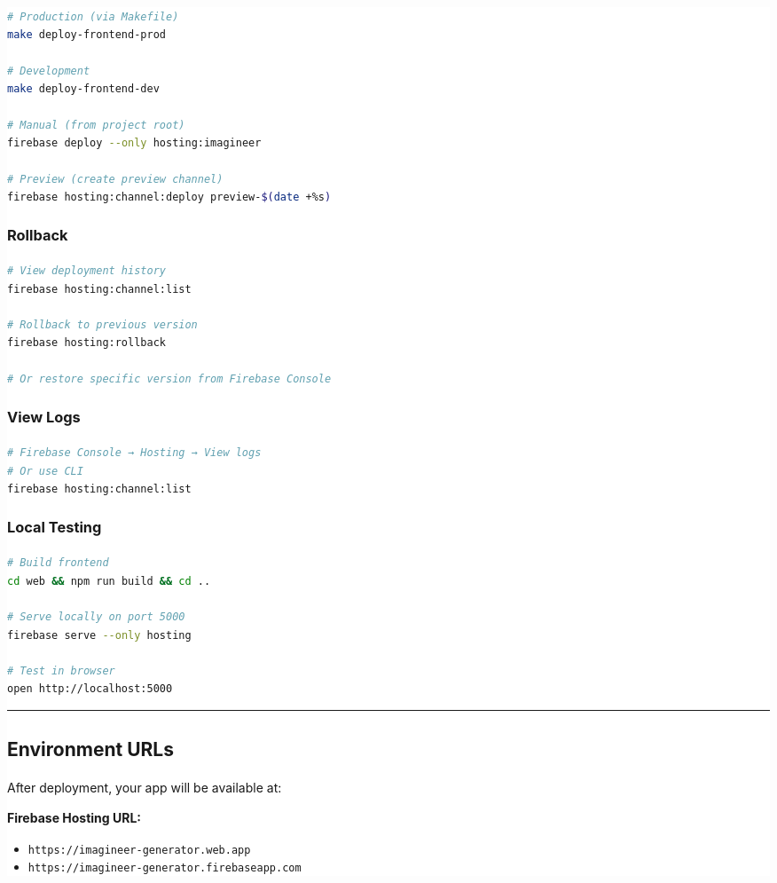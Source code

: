 ```bash
# Production (via Makefile)
make deploy-frontend-prod

# Development
make deploy-frontend-dev

# Manual (from project root)
firebase deploy --only hosting:imagineer

# Preview (create preview channel)
firebase hosting:channel:deploy preview-$(date +%s)
```

### Rollback

```bash
# View deployment history
firebase hosting:channel:list

# Rollback to previous version
firebase hosting:rollback

# Or restore specific version from Firebase Console
```

### View Logs

```bash
# Firebase Console → Hosting → View logs
# Or use CLI
firebase hosting:channel:list
```

### Local Testing

```bash
# Build frontend
cd web && npm run build && cd ..

# Serve locally on port 5000
firebase serve --only hosting

# Test in browser
open http://localhost:5000
```

---

## Environment URLs

After deployment, your app will be available at:

**Firebase Hosting URL:**
- `https://imagineer-generator.web.app`
- `https://imagineer-generator.firebaseapp.com`
